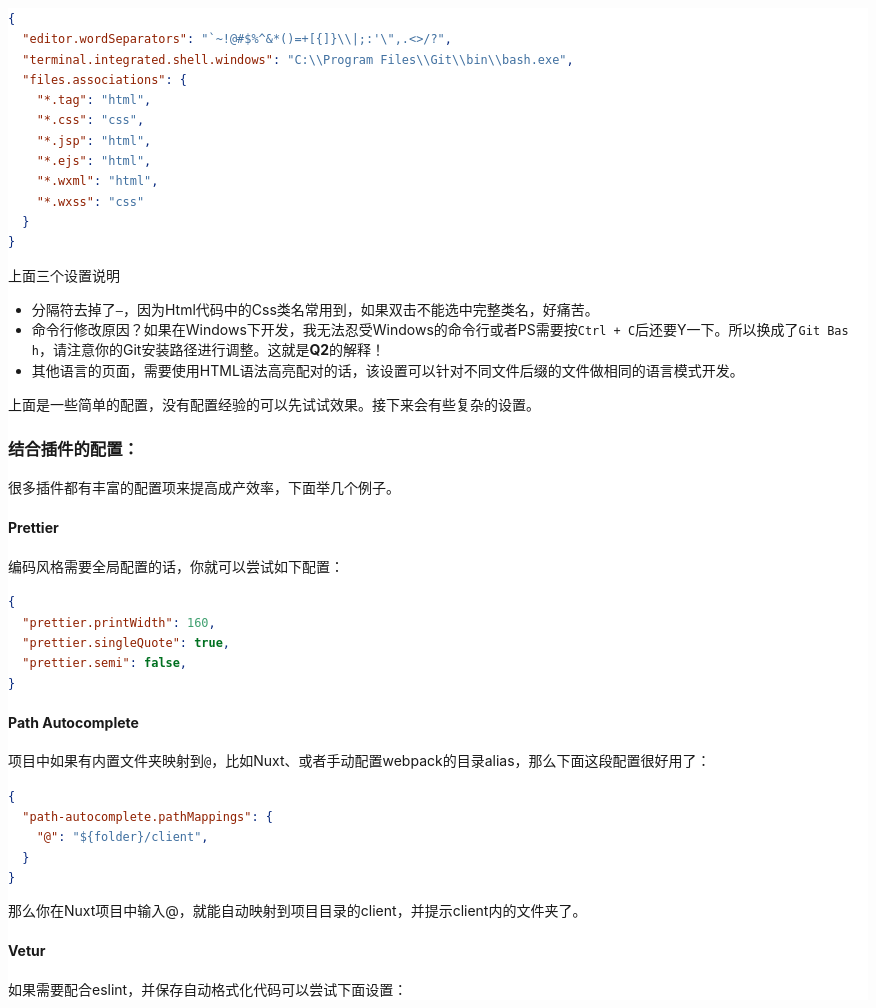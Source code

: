 ```json
{
  "editor.wordSeparators": "`~!@#$%^&*()=+[{]}\\|;:'\",.<>/?",
  "terminal.integrated.shell.windows": "C:\\Program Files\\Git\\bin\\bash.exe",
  "files.associations": {
    "*.tag": "html",
    "*.css": "css",
    "*.jsp": "html",
    "*.ejs": "html",
    "*.wxml": "html",
    "*.wxss": "css"
  }
}
```

上面三个设置说明

* 分隔符去掉了`–`，因为Html代码中的Css类名常用到，如果双击不能选中完整类名，好痛苦。
* 命令行修改原因？如果在Windows下开发，我无法忍受Windows的命令行或者PS需要按`Ctrl + C`后还要Y一下。所以换成了`Git Bash`，请注意你的Git安装路径进行调整。这就是**Q2**的解释！
* 其他语言的页面，需要使用HTML语法高亮配对的话，该设置可以针对不同文件后缀的文件做相同的语言模式开发。

上面是一些简单的配置，没有配置经验的可以先试试效果。接下来会有些复杂的设置。

### 结合插件的配置：

很多插件都有丰富的配置项来提高成产效率，下面举几个例子。

#### Prettier

编码风格需要全局配置的话，你就可以尝试如下配置：

```json
{
  "prettier.printWidth": 160,
  "prettier.singleQuote": true,
  "prettier.semi": false,
}
```

#### Path Autocomplete

项目中如果有内置文件夹映射到`@`，比如Nuxt、或者手动配置webpack的目录alias，那么下面这段配置很好用了：

```json
{
  "path-autocomplete.pathMappings": {
    "@": "${folder}/client",
  }
}
```

那么你在Nuxt项目中输入@，就能自动映射到项目目录的client，并提示client内的文件夹了。

#### Vetur

如果需要配合eslint，并保存自动格式化代码可以尝试下面设置：
